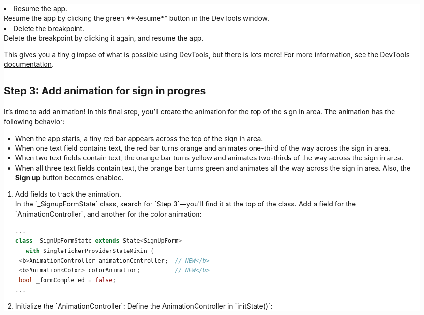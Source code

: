 <li markdown="1">Resume the app.<br>
Resume the app by clicking the green **Resume**
button in the DevTools window.
</li>

<li markdown="1">Delete the breakpoint.<br>
Delete the breakpoint by clicking it again, and resume the app.
</li>
</ol>

This gives you a tiny glimpse of what is possible using DevTools,
but there is lots more! For more information,
see the [DevTools documentation][].

## Step 3: Add animation for sign in progres

It’s time to add animation! In this final step,
you’ll create the animation for the top of the sign in area.
The animation has the following behavior:

* When the app starts,
  a tiny red bar appears across the top of the sign in area.
* When one text field contains text,
  the red bar turns orange and animates one-third
  of the way across the sign in area.
* When two text fields contain text,
  the orange bar turns yellow and animates two-thirds
  of the way across the sign in area.
* When all three text fields contain text,
  the orange bar turns green and animates all the
  way across the sign in area.
  Also, the **Sign up** button becomes enabled.

<ol markdown="1">
<li markdown="1">Add fields to track the animation.<br>
In the `_SignupFormState` class, search for `Step 3`&mdash;you'll
find it at the top of the class. Add a field for the `AnimationController`,
and another for the color animation:


```dart
...
class _SignUpFormState extends State<SignUpForm>
   with SingleTickerProviderStateMixin {
 <b>AnimationController animationController;  // NEW</b>
 <b>Animation<Color> colorAnimation;          // NEW</b>
 bool _formCompleted = false;
...
```
</li>

<li markdown="1">Initialize the `AnimationController`:
Define the AnimationController in `initState()`:



[Android Studio / IntelliJ]: /docs/development/tools/devtools/android-studio
[Animation docs]: /docs/development/ui/animations
[Building a form with validation]: /docs/cookbook/forms/validation
[Building a web application with Flutter]: /docs/get-started/web
[Chrome browser]: https://www.google.com/chrome/?brand=CHBD&gclid=CjwKCAiAws7uBRAkEiwAMlbZjlVMZCxJDGAHjoSpoI_3z_HczSbgbMka5c9Z521R89cDoBM3zAluJRoCdCEQAvD_BwE&gclsrc=aw.ds
[create a new Flutter project]: /docs/get-started/test-drive
[Dart DevTools]: /docs/development/tools/devtools/overview
[DartPad]: https://dartpad.dev
[DevTools command line]: /docs/development/tools/devtools/cli
[DevTools documentation]: /docs/development/tools/devtools
[DevTools installed]: /docs/development/tools/devtools/overview#how-do-i-install-devtools
[DartPad troubleshooting page]: {{site.dart-site}}/tools/dartpad/troubleshoot
[editor]: /docs/get-started/editor
[Effective Dart Style Guide]: {{site.dart-site}}/guides/language/effective-dart/style#dont-use-a-leading-underscore-for-identifiers-that-arent-private
[Flutter cookbook]: /docs/cookbook
[Flutter SDK]: /docs/get-started/install
[Implicit animations]: /docs/codelabs/implicit-animations
[Introduction to declarative UI]: /docs/get-started/flutter-for/declarative
[Material Design]: https://material.io/design/introduction/#
[VS Code]: /docs/development/tools/devtools/vscode
[Web samples]: {{site.github}}/flutter/samples/tree/master/web
[Widget]: {{site.api}}/flutter/widgets/Widget-class.html
[writing your first Flutter app on mobile]: /docs/get-started/codelab